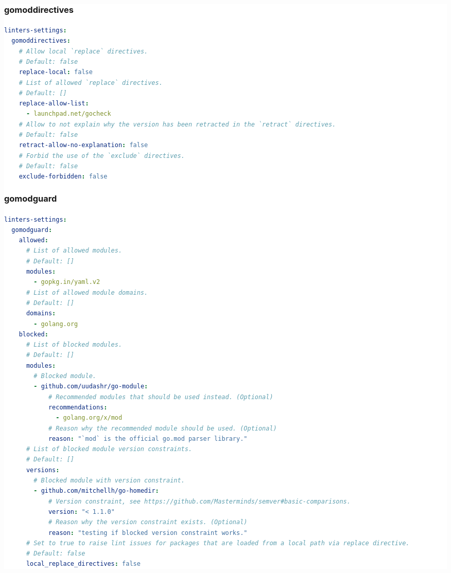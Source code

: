 ### gomoddirectives

```yaml
linters-settings:
  gomoddirectives:
    # Allow local `replace` directives.
    # Default: false
    replace-local: false
    # List of allowed `replace` directives.
    # Default: []
    replace-allow-list:
      - launchpad.net/gocheck
    # Allow to not explain why the version has been retracted in the `retract` directives.
    # Default: false
    retract-allow-no-explanation: false
    # Forbid the use of the `exclude` directives.
    # Default: false
    exclude-forbidden: false
```

### gomodguard

```yaml
linters-settings:
  gomodguard:
    allowed:
      # List of allowed modules.
      # Default: []
      modules:
        - gopkg.in/yaml.v2
      # List of allowed module domains.
      # Default: []
      domains:
        - golang.org
    blocked:
      # List of blocked modules.
      # Default: []
      modules:
        # Blocked module.
        - github.com/uudashr/go-module:
            # Recommended modules that should be used instead. (Optional)
            recommendations:
              - golang.org/x/mod
            # Reason why the recommended module should be used. (Optional)
            reason: "`mod` is the official go.mod parser library."
      # List of blocked module version constraints.
      # Default: []
      versions:
        # Blocked module with version constraint.
        - github.com/mitchellh/go-homedir:
            # Version constraint, see https://github.com/Masterminds/semver#basic-comparisons.
            version: "< 1.1.0"
            # Reason why the version constraint exists. (Optional)
            reason: "testing if blocked version constraint works."
      # Set to true to raise lint issues for packages that are loaded from a local path via replace directive.
      # Default: false
      local_replace_directives: false
```
